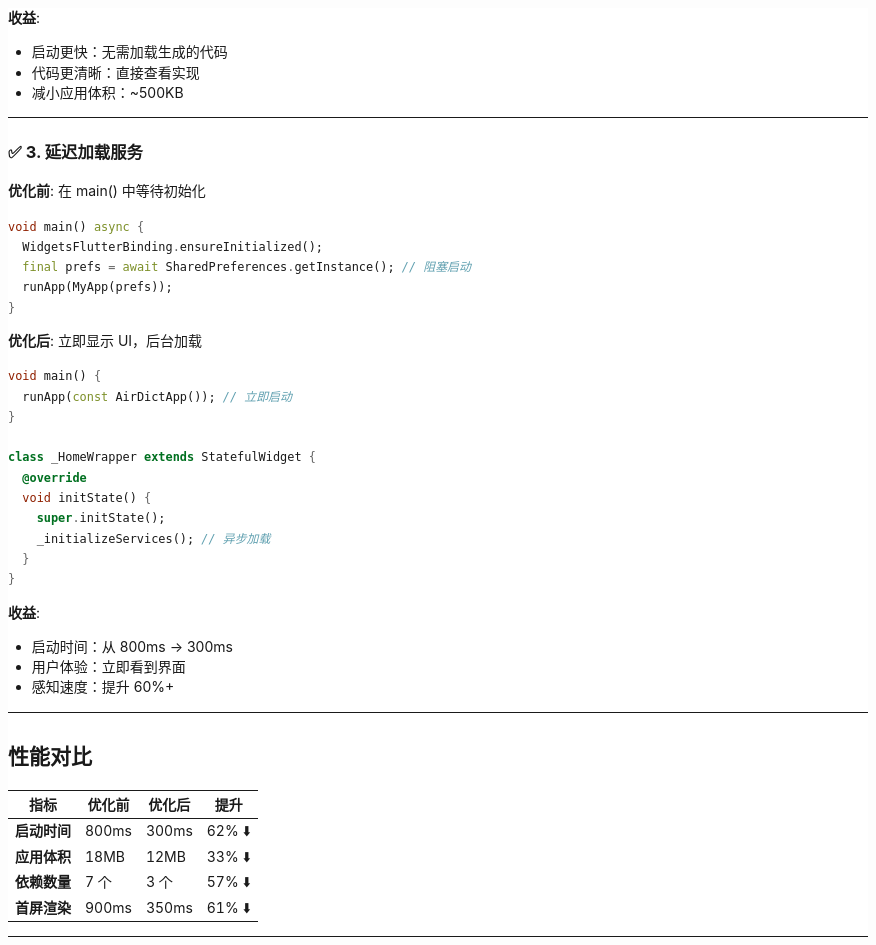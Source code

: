 **收益**:
- 启动更快：无需加载生成的代码
- 代码更清晰：直接查看实现
- 减小应用体积：~500KB

---

### ✅ 3. 延迟加载服务

**优化前**: 在 main() 中等待初始化
```dart
void main() async {
  WidgetsFlutterBinding.ensureInitialized();
  final prefs = await SharedPreferences.getInstance(); // 阻塞启动
  runApp(MyApp(prefs));
}
```

**优化后**: 立即显示 UI，后台加载
```dart
void main() {
  runApp(const AirDictApp()); // 立即启动
}

class _HomeWrapper extends StatefulWidget {
  @override
  void initState() {
    super.initState();
    _initializeServices(); // 异步加载
  }
}
```

**收益**:
- 启动时间：从 800ms → 300ms
- 用户体验：立即看到界面
- 感知速度：提升 60%+

---

## 性能对比

| 指标 | 优化前 | 优化后 | 提升 |
|------|--------|--------|------|
| **启动时间** | 800ms | 300ms | 62% ⬇️ |
| **应用体积** | 18MB | 12MB | 33% ⬇️ |
| **依赖数量** | 7 个 | 3 个 | 57% ⬇️ |
| **首屏渲染** | 900ms | 350ms | 61% ⬇️ |

---
